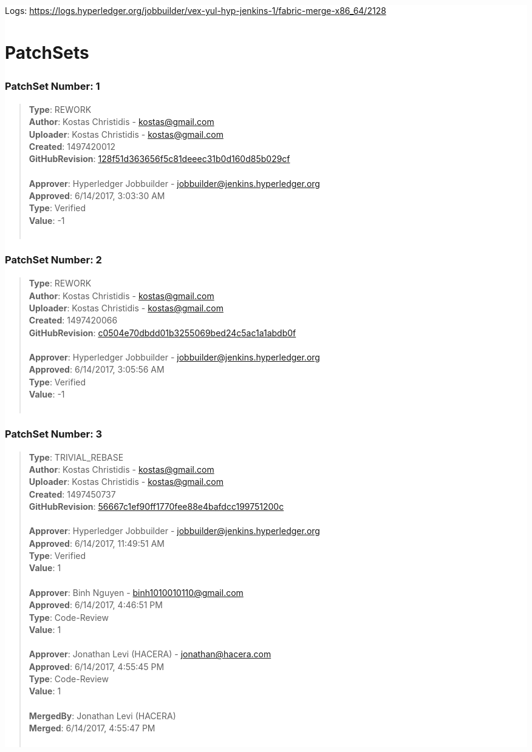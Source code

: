 Logs: https://logs.hyperledger.org/jobbuilder/vex-yul-hyp-jenkins-1/fabric-merge-x86_64/2128</pre><h1>PatchSets</h1><h3>PatchSet Number: 1</h3><blockquote><strong>Type</strong>: REWORK<br><strong>Author</strong>: Kostas Christidis - kostas@gmail.com<br><strong>Uploader</strong>: Kostas Christidis - kostas@gmail.com<br><strong>Created</strong>: 1497420012<br><strong>GitHubRevision</strong>: [128f51d363656f5c81deeec31b0d160d85b029cf](https://github.com/hyperledger/fabric/commit/128f51d363656f5c81deeec31b0d160d85b029cf)<br><br><strong>Approver</strong>: Hyperledger Jobbuilder - jobbuilder@jenkins.hyperledger.org<br><strong>Approved</strong>: 6/14/2017, 3:03:30 AM<br><strong>Type</strong>: Verified<br><strong>Value</strong>: -1<br><br></blockquote><h3>PatchSet Number: 2</h3><blockquote><strong>Type</strong>: REWORK<br><strong>Author</strong>: Kostas Christidis - kostas@gmail.com<br><strong>Uploader</strong>: Kostas Christidis - kostas@gmail.com<br><strong>Created</strong>: 1497420066<br><strong>GitHubRevision</strong>: [c0504e70dbdd01b3255069bed24c5ac1a1abdb0f](https://github.com/hyperledger/fabric/commit/c0504e70dbdd01b3255069bed24c5ac1a1abdb0f)<br><br><strong>Approver</strong>: Hyperledger Jobbuilder - jobbuilder@jenkins.hyperledger.org<br><strong>Approved</strong>: 6/14/2017, 3:05:56 AM<br><strong>Type</strong>: Verified<br><strong>Value</strong>: -1<br><br></blockquote><h3>PatchSet Number: 3</h3><blockquote><strong>Type</strong>: TRIVIAL_REBASE<br><strong>Author</strong>: Kostas Christidis - kostas@gmail.com<br><strong>Uploader</strong>: Kostas Christidis - kostas@gmail.com<br><strong>Created</strong>: 1497450737<br><strong>GitHubRevision</strong>: [56667c1ef90ff1770fee88e4bafdcc199751200c](https://github.com/hyperledger/fabric/commit/56667c1ef90ff1770fee88e4bafdcc199751200c)<br><br><strong>Approver</strong>: Hyperledger Jobbuilder - jobbuilder@jenkins.hyperledger.org<br><strong>Approved</strong>: 6/14/2017, 11:49:51 AM<br><strong>Type</strong>: Verified<br><strong>Value</strong>: 1<br><br><strong>Approver</strong>: Binh Nguyen - binh1010010110@gmail.com<br><strong>Approved</strong>: 6/14/2017, 4:46:51 PM<br><strong>Type</strong>: Code-Review<br><strong>Value</strong>: 1<br><br><strong>Approver</strong>: Jonathan Levi (HACERA) - jonathan@hacera.com<br><strong>Approved</strong>: 6/14/2017, 4:55:45 PM<br><strong>Type</strong>: Code-Review<br><strong>Value</strong>: 1<br><br><strong>MergedBy</strong>: Jonathan Levi (HACERA)<br><strong>Merged</strong>: 6/14/2017, 4:55:47 PM<br><br></blockquote>